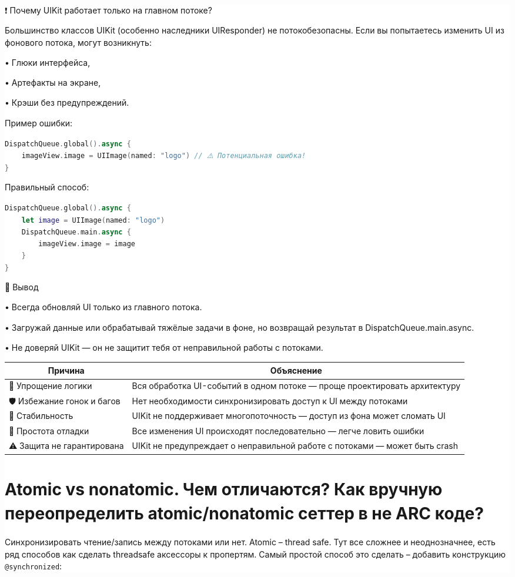 ❗ Почему UIKit работает только на главном потоке?

Большинство классов UIKit (особенно наследники UIResponder) не потокобезопасны. Если вы попытаетесь изменить UI из фонового потока, могут возникнуть:

•	Глюки интерфейса,

•	Артефакты на экране,

•	Крэши без предупреждений.

Пример ошибки:

```swift
DispatchQueue.global().async {
    imageView.image = UIImage(named: "logo") // ⚠️ Потенциальная ошибка!
}
```

Правильный способ:

```swift
DispatchQueue.global().async {
    let image = UIImage(named: "logo")
    DispatchQueue.main.async {
        imageView.image = image
    }
}
```

📌 Вывод

•	Всегда обновляй UI только из главного потока.

•	Загружай данные или обрабатывай тяжёлые задачи в фоне, но возвращай результат в DispatchQueue.main.async.

•	Не доверяй UIKit — он не защитит тебя от неправильной работы с потоками.

| Причина                        | Объяснение                                                                 |
|-------------------------------|----------------------------------------------------------------------------|
| 🧠 Упрощение логики           | Вся обработка UI-событий в одном потоке — проще проектировать архитектуру |
| 🛡️ Избежание гонок и багов   | Нет необходимости синхронизировать доступ к UI между потоками             |
| 🧱 Стабильность               | UIKit не поддерживает многопоточность — доступ из фона может сломать UI  |
| 🧩 Простота отладки           | Все изменения UI происходят последовательно — легче ловить ошибки         |
| ⚠️ Защита не гарантирована   | UIKit не предупреждает о неправильной работе с потоками — может быть crash |

<a name="atomic-vs-nonatomic"></a>

# Atomic vs nonatomic. Чем отличаются? Как вручную переопределить atomic/nonatomic сеттер в не ARC коде?

Cинхронизировать чтение/запись между потоками или нет.
Atomic – thread safe.
Тут все сложнее и неоднозначнее, есть ряд способов как сделать threadsafe аксессоры к пропертям. Самый простой способ это сделать – добавить конструкцию `@synchronized`:
